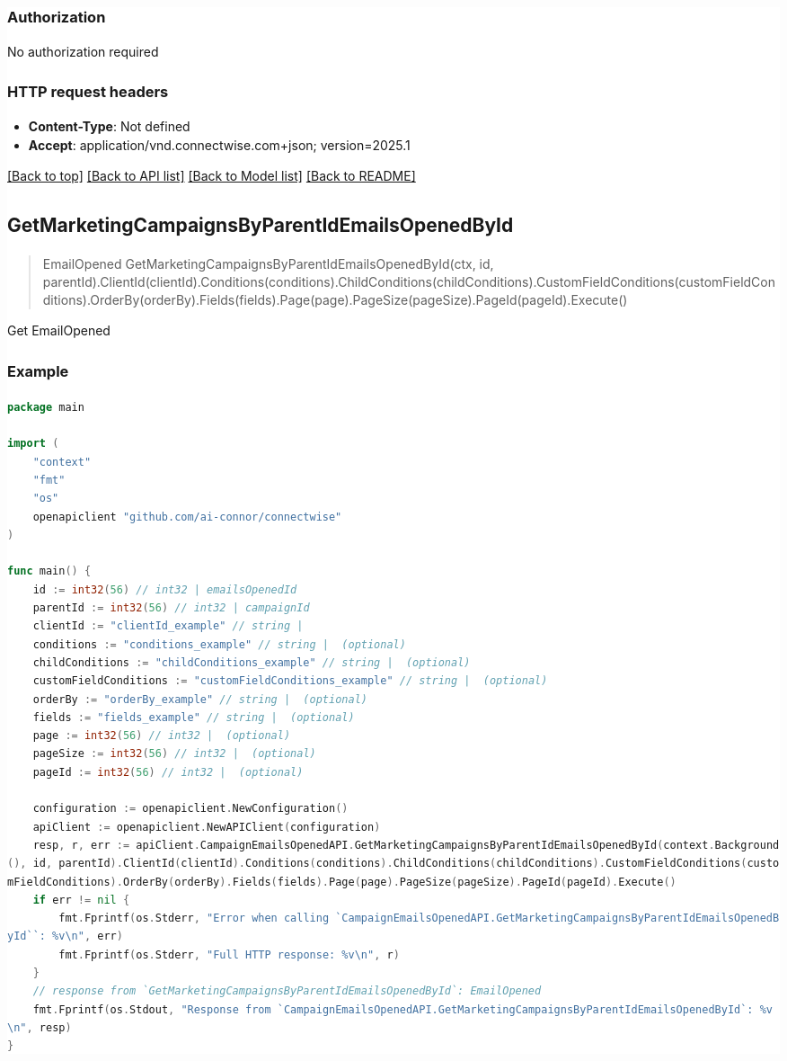 ### Authorization

No authorization required

### HTTP request headers

- **Content-Type**: Not defined
- **Accept**: application/vnd.connectwise.com+json; version=2025.1

[[Back to top]](#) [[Back to API list]](../README.md#documentation-for-api-endpoints)
[[Back to Model list]](../README.md#documentation-for-models)
[[Back to README]](../README.md)


## GetMarketingCampaignsByParentIdEmailsOpenedById

> EmailOpened GetMarketingCampaignsByParentIdEmailsOpenedById(ctx, id, parentId).ClientId(clientId).Conditions(conditions).ChildConditions(childConditions).CustomFieldConditions(customFieldConditions).OrderBy(orderBy).Fields(fields).Page(page).PageSize(pageSize).PageId(pageId).Execute()

Get EmailOpened

### Example

```go
package main

import (
	"context"
	"fmt"
	"os"
	openapiclient "github.com/ai-connor/connectwise"
)

func main() {
	id := int32(56) // int32 | emailsOpenedId
	parentId := int32(56) // int32 | campaignId
	clientId := "clientId_example" // string | 
	conditions := "conditions_example" // string |  (optional)
	childConditions := "childConditions_example" // string |  (optional)
	customFieldConditions := "customFieldConditions_example" // string |  (optional)
	orderBy := "orderBy_example" // string |  (optional)
	fields := "fields_example" // string |  (optional)
	page := int32(56) // int32 |  (optional)
	pageSize := int32(56) // int32 |  (optional)
	pageId := int32(56) // int32 |  (optional)

	configuration := openapiclient.NewConfiguration()
	apiClient := openapiclient.NewAPIClient(configuration)
	resp, r, err := apiClient.CampaignEmailsOpenedAPI.GetMarketingCampaignsByParentIdEmailsOpenedById(context.Background(), id, parentId).ClientId(clientId).Conditions(conditions).ChildConditions(childConditions).CustomFieldConditions(customFieldConditions).OrderBy(orderBy).Fields(fields).Page(page).PageSize(pageSize).PageId(pageId).Execute()
	if err != nil {
		fmt.Fprintf(os.Stderr, "Error when calling `CampaignEmailsOpenedAPI.GetMarketingCampaignsByParentIdEmailsOpenedById``: %v\n", err)
		fmt.Fprintf(os.Stderr, "Full HTTP response: %v\n", r)
	}
	// response from `GetMarketingCampaignsByParentIdEmailsOpenedById`: EmailOpened
	fmt.Fprintf(os.Stdout, "Response from `CampaignEmailsOpenedAPI.GetMarketingCampaignsByParentIdEmailsOpenedById`: %v\n", resp)
}
```
